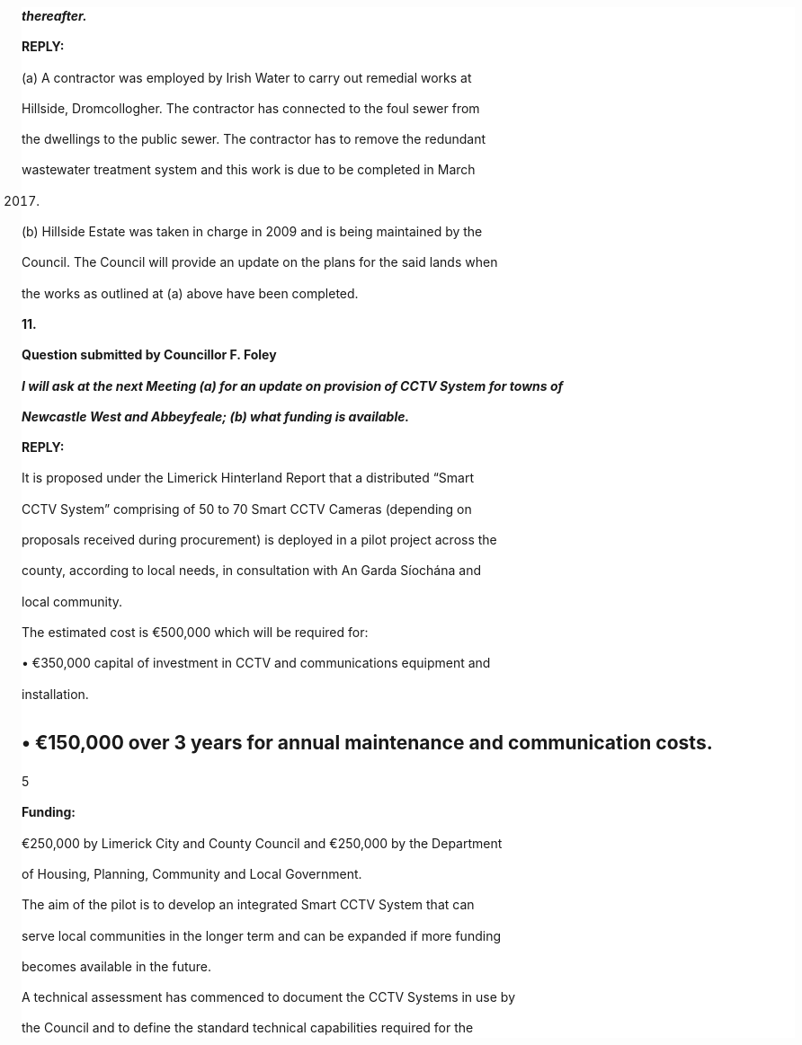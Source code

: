 ***thereafter.***

**REPLY:**

(a) A contractor was employed by Irish Water to carry out remedial works at

Hillside, Dromcollogher. The contractor has connected to the foul sewer from

the dwellings to the public sewer. The contractor has to remove the redundant

wastewater treatment system and this work is due to be completed in March

2017.

(b) Hillside Estate was taken in charge in 2009 and is being maintained by the

Council. The Council will provide an update on the plans for the said lands when

the works as outlined at (a) above have been completed.

**11.**

**Question submitted by Councillor F. Foley**

***I will ask at the next Meeting (a) for an update on provision of CCTV System for towns of***

***Newcastle West and Abbeyfeale; (b) what funding is available.***

**REPLY:**

It is proposed under the Limerick Hinterland Report that a distributed “Smart

CCTV System” comprising of 50 to 70 Smart CCTV Cameras (depending on

proposals received during procurement) is deployed in a pilot project across the

county, according to local needs, in consultation with An Garda Síochána and

local community.

The estimated cost is €500,000 which will be required for:

• €350,000 capital of investment in CCTV and communications equipment and

installation.

• €150,000 over 3 years for annual maintenance and communication costs.
---
5

**Funding:**

€250,000 by Limerick City and County Council and €250,000 by the Department

of Housing, Planning, Community and Local Government.

The aim of the pilot is to develop an integrated Smart CCTV System that can

serve local communities in the longer term and can be expanded if more funding

becomes available in the future.

A technical assessment has commenced to document the CCTV Systems in use by

the Council and to define the standard technical capabilities required for the
